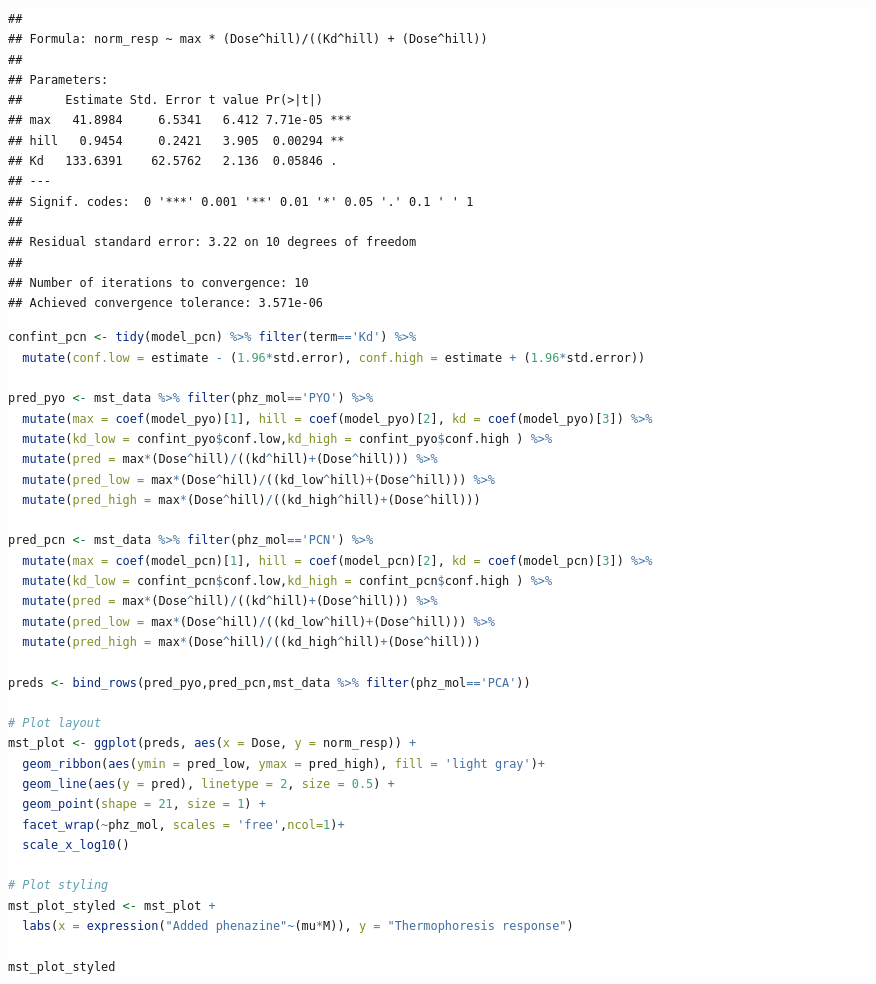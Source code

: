 ```
## 
## Formula: norm_resp ~ max * (Dose^hill)/((Kd^hill) + (Dose^hill))
## 
## Parameters:
##      Estimate Std. Error t value Pr(>|t|)    
## max   41.8984     6.5341   6.412 7.71e-05 ***
## hill   0.9454     0.2421   3.905  0.00294 ** 
## Kd   133.6391    62.5762   2.136  0.05846 .  
## ---
## Signif. codes:  0 '***' 0.001 '**' 0.01 '*' 0.05 '.' 0.1 ' ' 1
## 
## Residual standard error: 3.22 on 10 degrees of freedom
## 
## Number of iterations to convergence: 10 
## Achieved convergence tolerance: 3.571e-06
```

```r
confint_pcn <- tidy(model_pcn) %>% filter(term=='Kd') %>% 
  mutate(conf.low = estimate - (1.96*std.error), conf.high = estimate + (1.96*std.error))
  
pred_pyo <- mst_data %>% filter(phz_mol=='PYO') %>% 
  mutate(max = coef(model_pyo)[1], hill = coef(model_pyo)[2], kd = coef(model_pyo)[3]) %>% 
  mutate(kd_low = confint_pyo$conf.low,kd_high = confint_pyo$conf.high ) %>% 
  mutate(pred = max*(Dose^hill)/((kd^hill)+(Dose^hill))) %>% 
  mutate(pred_low = max*(Dose^hill)/((kd_low^hill)+(Dose^hill))) %>% 
  mutate(pred_high = max*(Dose^hill)/((kd_high^hill)+(Dose^hill))) 

pred_pcn <- mst_data %>% filter(phz_mol=='PCN') %>% 
  mutate(max = coef(model_pcn)[1], hill = coef(model_pcn)[2], kd = coef(model_pcn)[3]) %>% 
  mutate(kd_low = confint_pcn$conf.low,kd_high = confint_pcn$conf.high ) %>% 
  mutate(pred = max*(Dose^hill)/((kd^hill)+(Dose^hill))) %>% 
  mutate(pred_low = max*(Dose^hill)/((kd_low^hill)+(Dose^hill))) %>% 
  mutate(pred_high = max*(Dose^hill)/((kd_high^hill)+(Dose^hill))) 

preds <- bind_rows(pred_pyo,pred_pcn,mst_data %>% filter(phz_mol=='PCA'))

# Plot layout
mst_plot <- ggplot(preds, aes(x = Dose, y = norm_resp)) + 
  geom_ribbon(aes(ymin = pred_low, ymax = pred_high), fill = 'light gray')+
  geom_line(aes(y = pred), linetype = 2, size = 0.5) +
  geom_point(shape = 21, size = 1) + 
  facet_wrap(~phz_mol, scales = 'free',ncol=1)+ 
  scale_x_log10()

# Plot styling
mst_plot_styled <- mst_plot +
  labs(x = expression("Added phenazine"~(mu*M)), y = "Thermophoresis response")

mst_plot_styled
```
